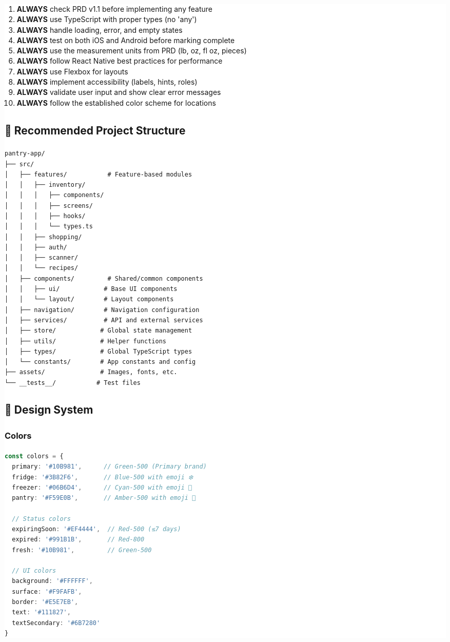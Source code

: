 1. **ALWAYS** check PRD v1.1 before implementing any feature
2. **ALWAYS** use TypeScript with proper types (no 'any')
3. **ALWAYS** handle loading, error, and empty states
4. **ALWAYS** test on both iOS and Android before marking complete
5. **ALWAYS** use the measurement units from PRD (lb, oz, fl oz, pieces)
6. **ALWAYS** follow React Native best practices for performance
7. **ALWAYS** use Flexbox for layouts
8. **ALWAYS** implement accessibility (labels, hints, roles)
9. **ALWAYS** validate user input and show clear error messages
10. **ALWAYS** follow the established color scheme for locations

## 📁 Recommended Project Structure

```
pantry-app/
├── src/
│   ├── features/           # Feature-based modules
│   │   ├── inventory/
│   │   │   ├── components/
│   │   │   ├── screens/
│   │   │   ├── hooks/
│   │   │   └── types.ts
│   │   ├── shopping/
│   │   ├── auth/
│   │   ├── scanner/
│   │   └── recipes/
│   ├── components/         # Shared/common components
│   │   ├── ui/            # Base UI components
│   │   └── layout/        # Layout components
│   ├── navigation/        # Navigation configuration
│   ├── services/          # API and external services
│   ├── store/            # Global state management
│   ├── utils/            # Helper functions
│   ├── types/            # Global TypeScript types
│   └── constants/        # App constants and config
├── assets/               # Images, fonts, etc.
└── __tests__/           # Test files

```

## 🎨 Design System

### Colors
```typescript
const colors = {
  primary: '#10B981',      // Green-500 (Primary brand)
  fridge: '#3B82F6',       // Blue-500 with emoji ❄️
  freezer: '#06B6D4',      // Cyan-500 with emoji 🧊
  pantry: '#F59E0B',       // Amber-500 with emoji 🏺

  // Status colors
  expiringSoon: '#EF4444',  // Red-500 (≤7 days)
  expired: '#991B1B',       // Red-800
  fresh: '#10B981',         // Green-500

  // UI colors
  background: '#FFFFFF',
  surface: '#F9FAFB',
  border: '#E5E7EB',
  text: '#111827',
  textSecondary: '#6B7280'
}
```

